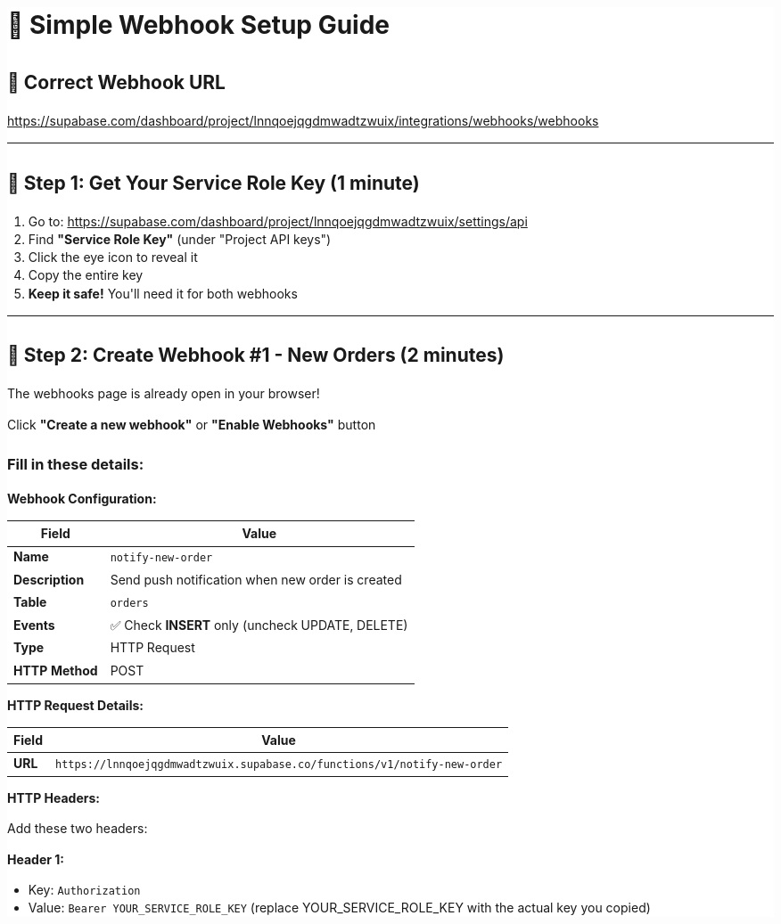 # 🚀 Simple Webhook Setup Guide

## 📍 Correct Webhook URL
https://supabase.com/dashboard/project/lnnqoejqgdmwadtzwuix/integrations/webhooks/webhooks

---

## 🔑 Step 1: Get Your Service Role Key (1 minute)

1. Go to: https://supabase.com/dashboard/project/lnnqoejqgdmwadtzwuix/settings/api
2. Find **"Service Role Key"** (under "Project API keys")
3. Click the eye icon to reveal it
4. Copy the entire key
5. **Keep it safe!** You'll need it for both webhooks

---

## 🎯 Step 2: Create Webhook #1 - New Orders (2 minutes)

The webhooks page is already open in your browser!

Click **"Create a new webhook"** or **"Enable Webhooks"** button

### Fill in these details:

**Webhook Configuration:**

| Field | Value |
|-------|-------|
| **Name** | `notify-new-order` |
| **Description** | Send push notification when new order is created |
| **Table** | `orders` |
| **Events** | ✅ Check **INSERT** only (uncheck UPDATE, DELETE) |
| **Type** | HTTP Request |
| **HTTP Method** | POST |

**HTTP Request Details:**

| Field | Value |
|-------|-------|
| **URL** | `https://lnnqoejqgdmwadtzwuix.supabase.co/functions/v1/notify-new-order` |

**HTTP Headers:**

Add these two headers:

**Header 1:**
- Key: `Authorization`
- Value: `Bearer YOUR_SERVICE_ROLE_KEY` (replace YOUR_SERVICE_ROLE_KEY with the actual key you copied)
